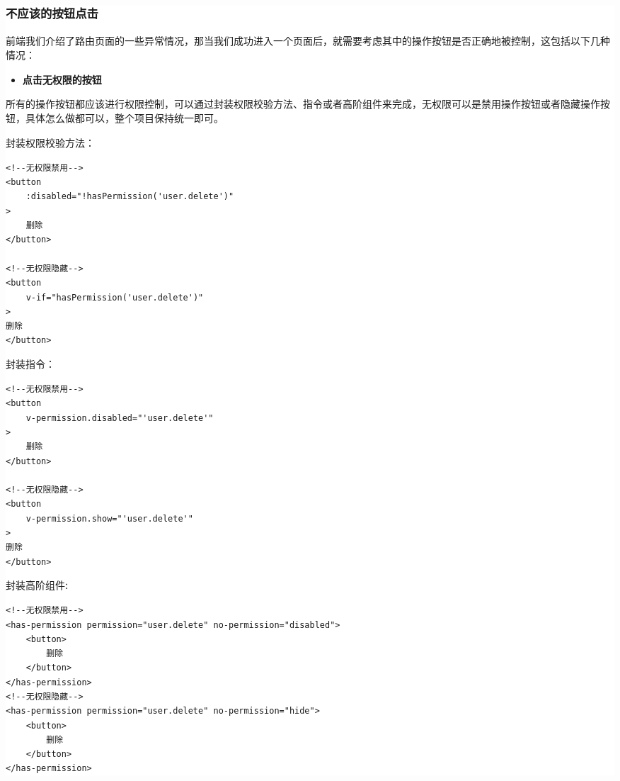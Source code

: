 ### 不应该的按钮点击

前端我们介绍了路由页面的一些异常情况，那当我们成功进入一个页面后，就需要考虑其中的操作按钮是否正确地被控制，这包括以下几种情况：

*   **点击无权限的按钮**

所有的操作按钮都应该进行权限控制，可以通过封装权限校验方法、指令或者高阶组件来完成，无权限可以是禁用操作按钮或者隐藏操作按钮，具体怎么做都可以，整个项目保持统一即可。

封装权限校验方法：

    <!--无权限禁用-->
    <button
        :disabled="!hasPermission('user.delete')"
    >
        删除
    </button>
    
    <!--无权限隐藏-->
    <button
        v-if="hasPermission('user.delete')"
    >
    删除
    </button>
    

封装指令：

    <!--无权限禁用-->
    <button
        v-permission.disabled="'user.delete'"
    >
        删除
    </button>
    
    <!--无权限隐藏-->
    <button
        v-permission.show="'user.delete'"
    >
    删除
    </button>
    

封装高阶组件:

    <!--无权限禁用-->
    <has-permission permission="user.delete" no-permission="disabled">
        <button>
            删除
        </button>
    </has-permission>
    <!--无权限隐藏-->
    <has-permission permission="user.delete" no-permission="hide">
        <button>
            删除
        </button>
    </has-permission>
    